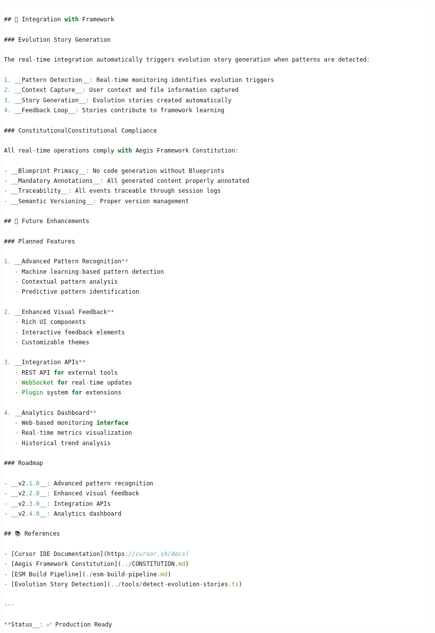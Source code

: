 ```typescript

## 🔄 Integration with Framework

### Evolution Story Generation

The real-time integration automatically triggers evolution story generation when patterns are detected:

1. __Pattern Detection__: Real-time monitoring identifies evolution triggers
2. __Context Capture__: User context and file information captured
3. __Story Generation__: Evolution stories created automatically
4. __Feedback Loop__: Stories contribute to framework learning

### ConstitutionalConstitutional Compliance

All real-time operations comply with Aegis Framework Constitution:

- __Blueprint Primacy__: No code generation without Blueprints
- __Mandatory Annotations__: All generated content properly annotated
- __Traceability__: All events traceable through session logs
- __Semantic Versioning__: Proper version management

## 🎯 Future Enhancements

### Planned Features

1. __Advanced Pattern Recognition**
   - Machine learning-based pattern detection
   - Contextual pattern analysis
   - Predictive pattern identification

2. __Enhanced Visual Feedback**
   - Rich UI components
   - Interactive feedback elements
   - Customizable themes

3. __Integration APIs**
   - REST API for external tools
   - WebSocket for real-time updates
   - Plugin system for extensions

4. __Analytics Dashboard**
   - Web-based monitoring interface
   - Real-time metrics visualization
   - Historical trend analysis

### Roadmap

- __v2.1.0__: Advanced pattern recognition
- __v2.2.0__: Enhanced visual feedback
- __v2.3.0__: Integration APIs
- __v2.4.0__: Analytics dashboard

## 📚 References

- [Cursor IDE Documentation](https://cursor.sh/docs)
- [Aegis Framework Constitution](../CONSTITUTION.md)
- [ESM Build Pipeline](./esm-build-pipeline.md)
- [Evolution Story Detection](../tools/detect-evolution-stories.ts)

---

**Status__: ✅ Production Ready  
```